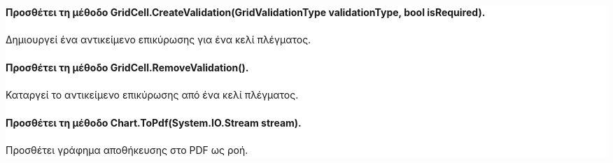 ####  **Προσθέτει τη μέθοδο GridCell.CreateValidation(GridValidationType validationType, bool isRequired).**
Δημιουργεί ένα αντικείμενο επικύρωσης για ένα κελί πλέγματος.
####  **Προσθέτει τη μέθοδο GridCell.RemoveValidation().**
Καταργεί το αντικείμενο επικύρωσης από ένα κελί πλέγματος.
####  **Προσθέτει τη μέθοδο Chart.ToPdf(System.IO.Stream stream).**
Προσθέτει γράφημα αποθήκευσης στο PDF ως ροή.
